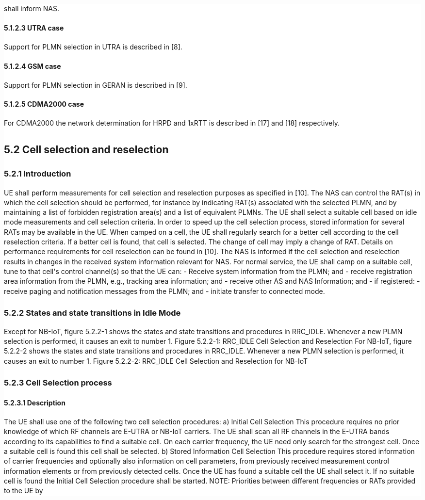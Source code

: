 shall inform NAS.
#### 5.1.2.3 UTRA case
Support for PLMN selection in UTRA is described in [8].
#### 5.1.2.4 GSM case
Support for PLMN selection in GERAN is described in [9].
#### 5.1.2.5 CDMA2000 case
For CDMA2000 the network determination for HRPD and 1xRTT is described in [17]
and [18] respectively.
## 5.2 Cell selection and reselection
### 5.2.1 Introduction
UE shall perform measurements for cell selection and reselection purposes as
specified in [10].
The NAS can control the RAT(s) in which the cell selection should be
performed, for instance by indicating RAT(s) associated with the selected
PLMN, and by maintaining a list of forbidden registration area(s) and a list
of equivalent PLMNs. The UE shall select a suitable cell based on idle mode
measurements and cell selection criteria.
In order to speed up the cell selection process, stored information for
several RATs may be available in the UE.
When camped on a cell, the UE shall regularly search for a better cell
according to the cell reselection criteria. If a better cell is found, that
cell is selected. The change of cell may imply a change of RAT. Details on
performance requirements for cell reselection can be found in [10].
The NAS is informed if the cell selection and reselection results in changes
in the received system information relevant for NAS.
For normal service, the UE shall camp on a suitable cell, tune to that cell\'s
control channel(s) so that the UE can:
\- Receive system information from the PLMN; and
\- receive registration area information from the PLMN, e.g., tracking area
information; and
\- receive other AS and NAS Information; and
\- if registered:
\- receive paging and notification messages from the PLMN; and
\- initiate transfer to connected mode.
### 5.2.2 States and state transitions in Idle Mode
Except for NB-IoT, figure 5.2.2-1 shows the states and state transitions and
procedures in RRC_IDLE. Whenever a new PLMN selection is performed, it causes
an exit to number 1.
Figure 5.2.2-1: RRC_IDLE Cell Selection and Reselection
For NB-IoT, figure 5.2.2-2 shows the states and state transitions and
procedures in RRC_IDLE. Whenever a new PLMN selection is performed, it causes
an exit to number 1.
Figure 5.2.2-2: RRC_IDLE Cell Selection and Reselection for NB-IoT
### 5.2.3 Cell Selection process
#### 5.2.3.1 Description
The UE shall use one of the following two cell selection procedures:
a) Initial Cell Selection
This procedure requires no prior knowledge of which RF channels are E-UTRA or
NB-IoT carriers. The UE shall scan all RF channels in the E-UTRA bands
according to its capabilities to find a suitable cell. On each carrier
frequency, the UE need only search for the strongest cell. Once a suitable
cell is found this cell shall be selected.
b) Stored Information Cell Selection
This procedure requires stored information of carrier frequencies and
optionally also information on cell parameters, from previously received
measurement control information elements or from previously detected cells.
Once the UE has found a suitable cell the UE shall select it. If no suitable
cell is found the Initial Cell Selection procedure shall be started.
NOTE: Priorities between different frequencies or RATs provided to the UE by